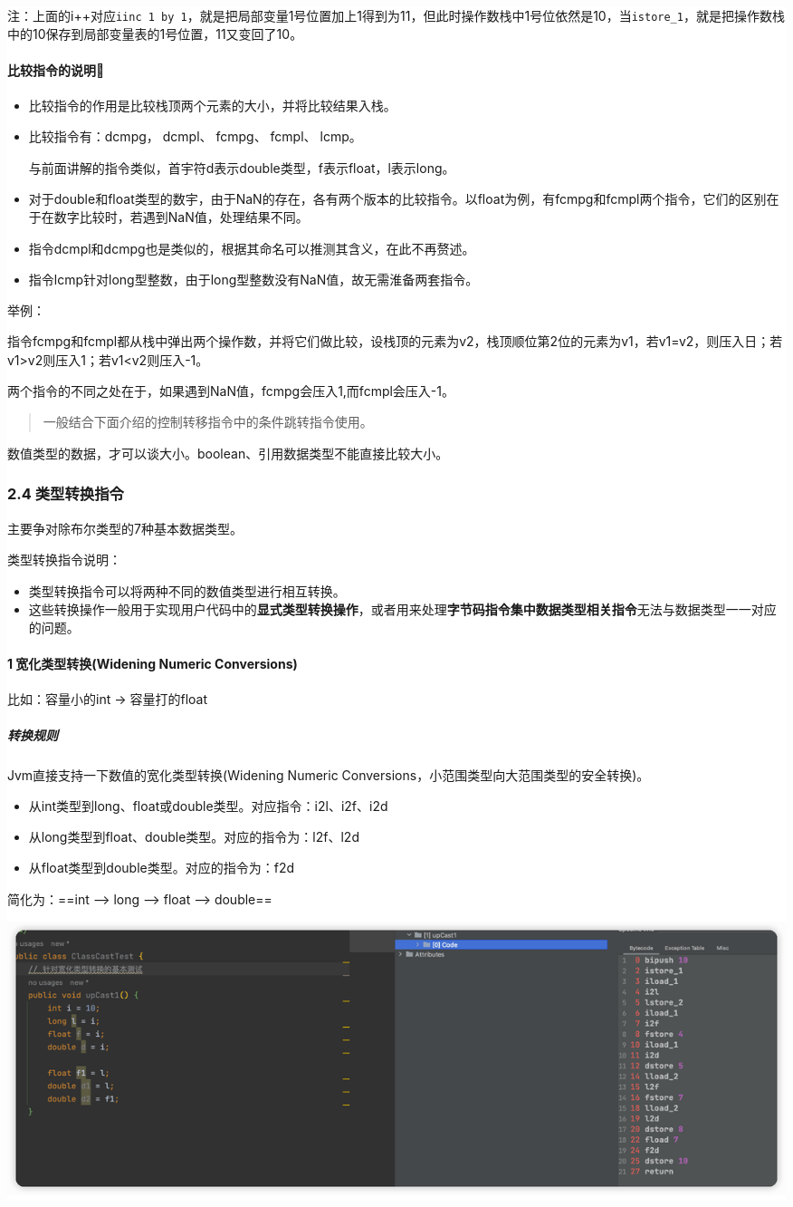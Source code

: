 注：上面的i++对应`iinc 1 by 1`，就是把局部变量1号位置加上1得到为11，但此时操作数栈中1号位依然是10，当`istore_1`，就是把操作数栈中的10保存到局部变量表的1号位置，11又变回了10。



#### 比较指令的说明🔖

- 比较指令的作用是比较栈顶两个元素的大小，并将比较结果入栈。

- ﻿比较指令有：dcmpg， dcmpl、 fcmpg、 fcmpl、 lcmp。

  与前面讲解的指令类似，首宇符d表示double类型，f表示float，l表示long。

- ﻿对于double和float类型的数宇，由于NaN的存在，各有两个版本的比较指令。以float为例，有fcmpg和fcmpl两个指令，它们的区别在于在数字比较时，若遇到NaN值，处理结果不同。

- ﻿指令dcmpl和dcmpg也是类似的，根据其命名可以推测其含义，在此不再赘述。

- ﻿指令lcmp针对long型整数，由于long型整数没有NaN值，故无需淮备两套指令。

举例：

指令fcmpg和fcmpl都从栈中弹出两个操作数，并将它们做比较，设栈顶的元素为v2，栈顶顺位第2位的元素为v1，若v1=v2，则压入日；若v1>v2则压入1；若v1<v2则压入-1。

两个指令的不同之处在于，如果遇到NaN值，fcmpg会压入1,而fcmpl会压入-1。



> 一般结合下面介绍的控制转移指令中的条件跳转指令使用。



数值类型的数据，才可以谈大小。boolean、引用数据类型不能直接比较大小。

### 2.4 类型转换指令

主要争对除布尔类型的7种基本数据类型。

类型转换指令说明：

- 类型转换指令可以将两种不同的数值类型进行相互转换。
- ﻿﻿这些转换操作一般用于实现用户代码中的**显式类型转换操作**，或者用来处理**字节码指令集中数据类型相关指令**无法与数据类型一一对应的问题。

#### 1 宽化类型转换(Widening Numeric Conversions) 

比如：容量小的int -> 容量打的float

##### 转换规则

Jvm直接支持一下数值的宽化类型转换(Widening Numeric Conversions，小范围类型向大范围类型的安全转换)。

-  从int类型到long、float或double类型。对应指令：i2l、i2f、i2d

- ﻿从long类型到float、double类型。对应的指令为：l2f、l2d
- ﻿从float类型到double类型。对应的指令为：f2d

简化为：==int --> long --> float --> double==

![](images/image-20230925113217068.png)
